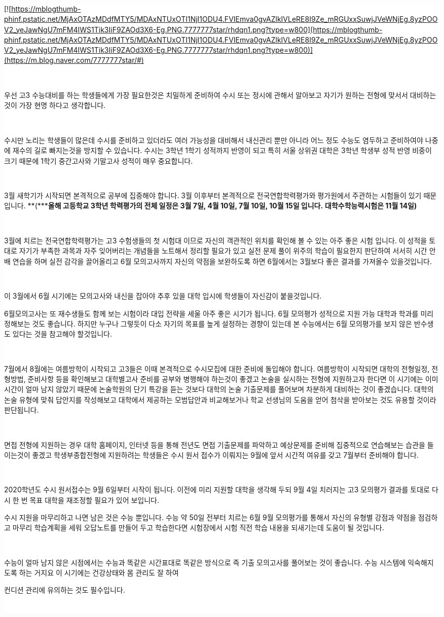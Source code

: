  [![https://mblogthumb-phinf.pstatic.net/MjAxOTAzMDdfMTY5/MDAxNTUxOTI1NjI1ODU4.FVIEmva0gvAZlkIVLeRE8I9Ze_mRGUxxSuwjJVeWNjEg.8yzPOOV2_yeJawNgU7mFM4IWS1Tik3IiF9ZAOd3X6-Eg.PNG.7777777star/rhdqn1.png?type=w800](https://mblogthumb-phinf.pstatic.net/MjAxOTAzMDdfMTY5/MDAxNTUxOTI1NjI1ODU4.FVIEmva0gvAZlkIVLeRE8I9Ze_mRGUxxSuwjJVeWNjEg.8yzPOOV2_yeJawNgU7mFM4IWS1Tik3IiF9ZAOd3X6-Eg.PNG.7777777star/rhdqn1.png?type=w800)](https://m.blog.naver.com/7777777star/#) 

​

우선 고3 수능대비를 하는 학생들에게 가장 필요한것은 치밀하게 준비하여 수시 또는 정시에 관해서 알아보고 자기가 원하는 전형에 맞서서 대비하는 것이 가장 현명 하다고 생각합니다.

​

수시만 노리는 학생들이 많은데 수시를 준비하고 있더라도 여러 가능성을 대비해서 내신관리 뿐만 아니라 어느 정도 수능도 염두하고 준비하여야 나중에 재수의 길로 빠지는것을 방지할 수 있습니다. 수시는 3학년 1학기 성적까지 반영이 되고 특히 서울 상위권 대학은 3학년 학생부 성적 반영 비중이 크기 때문에 1학기 중간고사와 기말고사 성적이 매우 중요합니다.

​

3월 새학기가 시작되면 본격적으로 공부에 집중해야 합니다. 3월 이후부터 본격적으로 전국연합학력평가와 평가원에서 주관하는 시험들이 있기 때문입니다. **(\*****올해 고등학교 3학년 학력평가의 전체 일정은 3월 7일, 4월 10일, 7월 10일, 10월 15일 입니다.** **대학수학능력시험은 11월 14일)**

**​**

3월에 치르는 전국연합학력평가는 고3 수험생들의 첫 시험대 이므로 자신의 객관적인 위치를 확인해 볼 수 있는 아주 좋은 시험 입니다. 이 성적을 토대로 자기가 부족한 과목과 자주 잊어버리는 개념들을 노트해서 정리할 필요가 있고 실전 문제 풀이 위주의 학습이 필요한지 판단하여 서서히 시간 안배 연습을 하며 실전 감각을 끌어올리고 6월 모의고사까지 자신의 약점을 보완하도록 하면 6월에서는 3월보다 좋은 결과를 가져올수 있을것입니다.

​

이 3월에서 6월 시기에는 모의고사와 내신을 잡아야 추후 있을 대학 입시에 학생들이 자신감이 붙을것입니다.

6월모의고사는 또 재수생들도 함께 보는 시험이라 대입 전략을 세울 아주 좋은 시기가 됩니다. 6월 모의평가 성적으로 지원 가능 대학과 학과를 미리 정해보는 것도 좋습니다. 하지만 누구나 그렇듯이 다소 자기의 목표를 높게 설정하는 경향이 있는데 본 수능에서는 6월 모의평가를 보지 않은 반수생도 있다는 것을 참고해야 할것입니다.

​

7월에서 8월에는 여름방학이 시작되고 고3들은 이때 본격적으로 수시모집에 대한 준비에 돌입해야 합니다. 여름방학이 시작되면 대학의 전형일정, 전형방법, 준비사항 등을 확인해보고 대학별고사 준비를 공부와 병행해야 하는것이 좋겠고 논술을 실시하는 전형에 지원하고자 한다면 이 시기에는 이미 시간이 얼마 남지 않았기 때문에 논술학원의 단기 특강을 듣는 것보다 대학의 논술 기출문제를 풀어보며 차분하게 대비하는 것이 좋겠습니다. 대학의 논술 유형에 맞춰 답안지를 작성해보고 대학에서 제공하는 모범답안과 비교해보거나 학교 선생님의 도움을 얻어 첨삭을 받아보는 것도 유용할 것이라 판단됩니다.

​

면접 전형에 지원하는 경우 대학 홈페이지, 인터넷 등을 통해 전년도 면접 기출문제를 파악하고 예상문제를 준비해 집중적으로 연습해보는 습관을 들이는것이 좋겠고 학생부종합전형에 지원하려는 학생들은 수시 원서 접수가 이뤄지는 9월에 앞서 시간적 여유를 갖고 7월부터 준비해야 합니다.

​

2020학년도 수시 원서접수는 9월 6일부터 시작이 됩니다. 이전에 미리 지원할 대학을 생각해 두되 9월 4일 치러지는 고3 모의평가 결과를 토대로 다시 한 번 목표 대학을 재조정할 필요가 있어 보입니다.

수시 지원을 마무리하고 나면 남은 것은 수능 뿐입니다. 수능 약 50일 전부터 치르는 6월 9월 모의평가를 통해서 자신의 유형별 강점과 약점을 점검하고 마무리 학습계획을 세워 오답노트를 만들어 두고 학습한다면 시험장에서 시험 직전 학습 내용을 되새기는데 도움이 될 것입니다.

​

수능이 얼마 남지 않은 시점에서는 수능과 똑같은 시간표대로 똑같은 방식으로 즉 기출 모의고사를 풀어보는 것이 좋습니다. 수능 시스템에 익숙해지도록 하는 거지요 이 시기에는 건강상태와 몸 관리도 잘 하여

컨디션 관리에 유의하는 것도 필수입니다.

​
